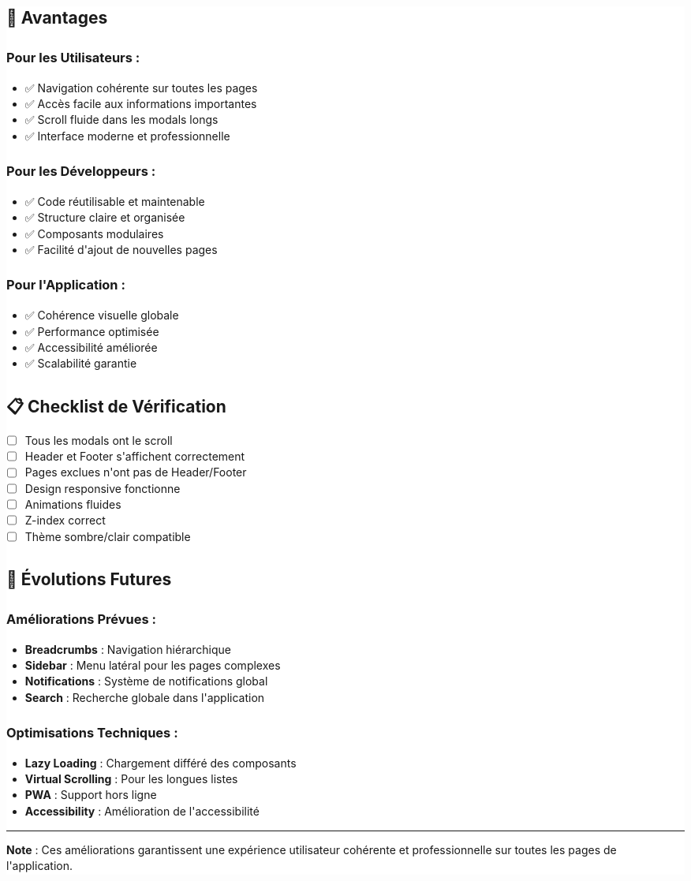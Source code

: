 ## 🚀 **Avantages**

### **Pour les Utilisateurs :**
- ✅ Navigation cohérente sur toutes les pages
- ✅ Accès facile aux informations importantes
- ✅ Scroll fluide dans les modals longs
- ✅ Interface moderne et professionnelle

### **Pour les Développeurs :**
- ✅ Code réutilisable et maintenable
- ✅ Structure claire et organisée
- ✅ Composants modulaires
- ✅ Facilité d'ajout de nouvelles pages

### **Pour l'Application :**
- ✅ Cohérence visuelle globale
- ✅ Performance optimisée
- ✅ Accessibilité améliorée
- ✅ Scalabilité garantie

## 📋 **Checklist de Vérification**

- [ ] Tous les modals ont le scroll
- [ ] Header et Footer s'affichent correctement
- [ ] Pages exclues n'ont pas de Header/Footer
- [ ] Design responsive fonctionne
- [ ] Animations fluides
- [ ] Z-index correct
- [ ] Thème sombre/clair compatible

## 🔄 **Évolutions Futures**

### **Améliorations Prévues :**
- **Breadcrumbs** : Navigation hiérarchique
- **Sidebar** : Menu latéral pour les pages complexes
- **Notifications** : Système de notifications global
- **Search** : Recherche globale dans l'application

### **Optimisations Techniques :**
- **Lazy Loading** : Chargement différé des composants
- **Virtual Scrolling** : Pour les longues listes
- **PWA** : Support hors ligne
- **Accessibility** : Amélioration de l'accessibilité

---

**Note** : Ces améliorations garantissent une expérience utilisateur cohérente et professionnelle sur toutes les pages de l'application.
